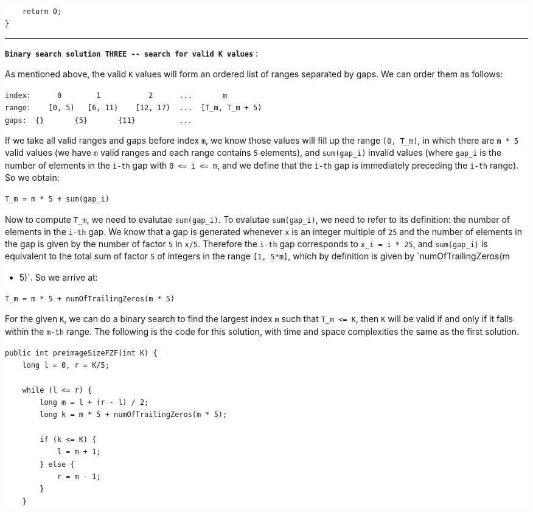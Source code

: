         return 0;
    }
    

  

* * *

**`Binary search solution THREE -- search for valid K values`** :

As mentioned above, the valid `K` values will form an ordered list of ranges
separated by gaps. We can order them as follows:

    
    
    index:      0        1           2      ...       m
    range:    [0, 5)   [6, 11)    [12, 17)  ...  [T_m, T_m + 5)
    gaps:  {}       {5}       {11}          ... 
    

If we take all valid ranges and gaps before index `m`, we know those values
will fill up the range `[0, T_m)`, in which there are `m * 5` valid values (we
have `m` valid ranges and each range contains `5` elements), and `sum(gap_i)`
invalid values (where `gap_i` is the number of elements in the `i-th` gap with
`0 <= i <= m`, and we define that the `i-th` gap is immediately preceding the
`i-th` range). So we obtain:

`T_m = m * 5 + sum(gap_i)`

Now to compute `T_m`, we need to evalutae `sum(gap_i)`. To evalutae
`sum(gap_i)`, we need to refer to its definition: the number of elements in
the `i-th` gap. We know that a gap is generated whenever `x` is an integer
multiple of `25` and the number of elements in the gap is given by the number
of factor `5` in `x/5`. Therefore the `i-th` gap corresponds to `x_i = i *
25`, and `sum(gap_i)` is equivalent to the total sum of factor `5` of integers
in the range `[1, 5*m]`, which by definition is given by `numOfTrailingZeros(m
* 5)`. So we arrive at:

`T_m = m * 5 + numOfTrailingZeros(m * 5)`

For the given `K`, we can do a binary search to find the largest index `m`
such that `T_m <= K`, then `K` will be valid if and only if it falls within
the `m-th` range. The following is the code for this solution, with time and
space complexities the same as the first solution.

  

    
    
    public int preimageSizeFZF(int K) {
        long l = 0, r = K/5;
            
        while (l <= r) {
            long m = l + (r - l) / 2;
            long k = m * 5 + numOfTrailingZeros(m * 5);
                
            if (k <= K) {
                l = m + 1;
            } else {
                r = m - 1;
            }
        }
    		